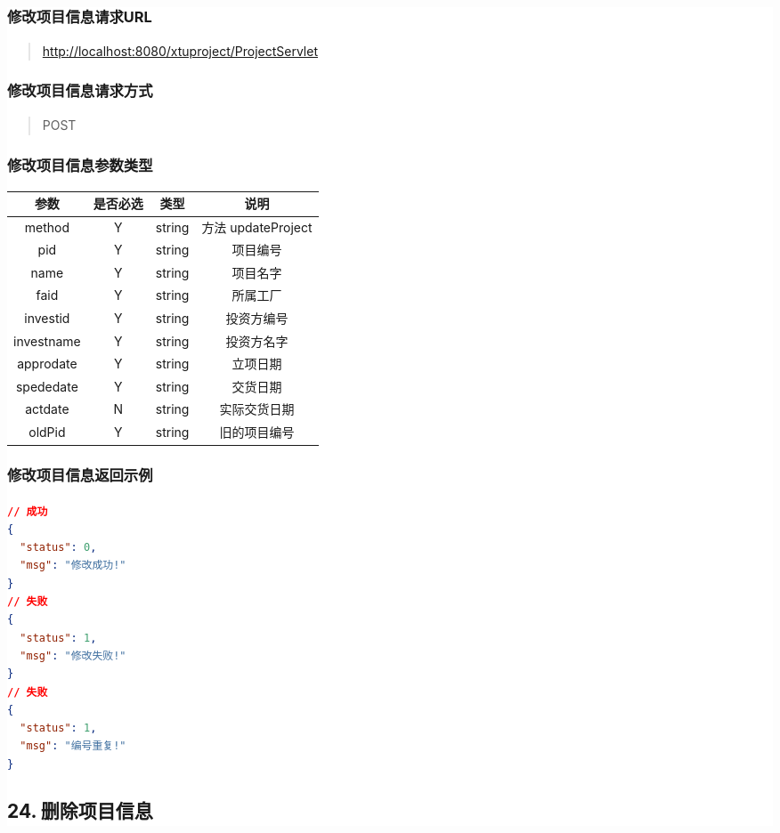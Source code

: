 ### 修改项目信息请求URL

> <http://localhost:8080/xtuproject/ProjectServlet>

### 修改项目信息请求方式

> POST

### 修改项目信息参数类型

|参数        |是否必选 |类型      |说明                            |
|:----------:|:------:|:-------:|:------------------------------:|
|method      |Y       |string   |方法 updateProject               |
|pid         |Y       |string   |项目编号                         |
|name        |Y       |string   |项目名字                         |
|faid        |Y       |string   |所属工厂                         |
|investid    |Y       |string   |投资方编号                       |
|investname  |Y       |string   |投资方名字                       |
|approdate   |Y       |string   |立项日期                         |
|spededate   |Y       |string   |交货日期                         |
|actdate     |N       |string   |实际交货日期                     |
|oldPid      |Y       |string   |旧的项目编号                     |

### 修改项目信息返回示例

```json
// 成功
{
  "status": 0,
  "msg": "修改成功!"
}
// 失败
{
  "status": 1,
  "msg": "修改失败!"
}
// 失败
{
  "status": 1,
  "msg": "编号重复!"
}
```

## 24. 删除项目信息
